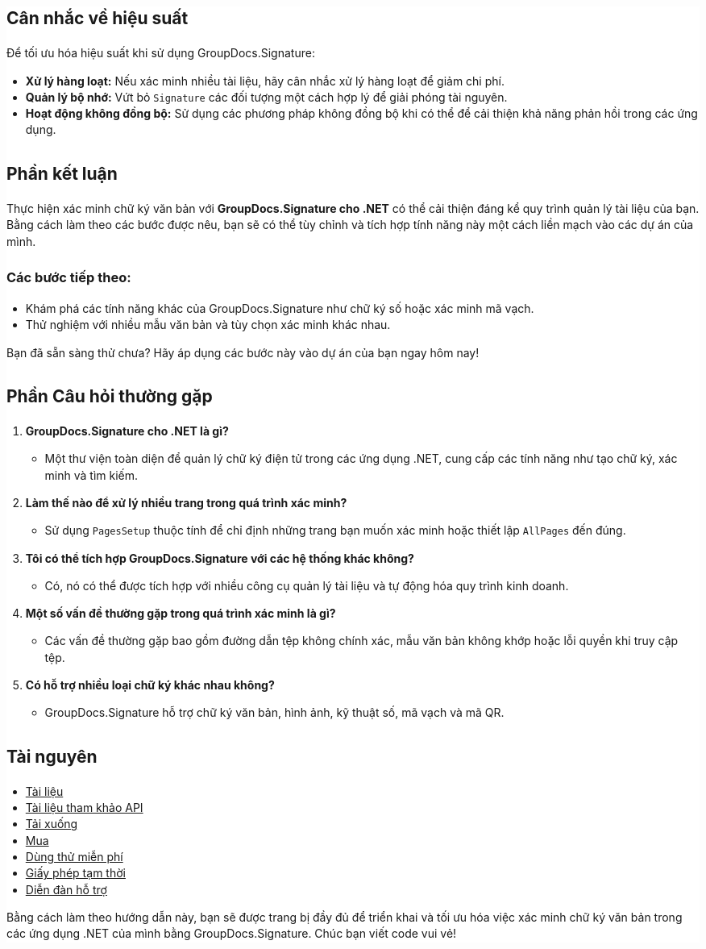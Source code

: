## Cân nhắc về hiệu suất

Để tối ưu hóa hiệu suất khi sử dụng GroupDocs.Signature:
- **Xử lý hàng loạt:** Nếu xác minh nhiều tài liệu, hãy cân nhắc xử lý hàng loạt để giảm chi phí.
- **Quản lý bộ nhớ:** Vứt bỏ `Signature` các đối tượng một cách hợp lý để giải phóng tài nguyên.
- **Hoạt động không đồng bộ:** Sử dụng các phương pháp không đồng bộ khi có thể để cải thiện khả năng phản hồi trong các ứng dụng.

## Phần kết luận

Thực hiện xác minh chữ ký văn bản với **GroupDocs.Signature cho .NET** có thể cải thiện đáng kể quy trình quản lý tài liệu của bạn. Bằng cách làm theo các bước được nêu, bạn sẽ có thể tùy chỉnh và tích hợp tính năng này một cách liền mạch vào các dự án của mình.

### Các bước tiếp theo:
- Khám phá các tính năng khác của GroupDocs.Signature như chữ ký số hoặc xác minh mã vạch.
- Thử nghiệm với nhiều mẫu văn bản và tùy chọn xác minh khác nhau.

Bạn đã sẵn sàng thử chưa? Hãy áp dụng các bước này vào dự án của bạn ngay hôm nay!

## Phần Câu hỏi thường gặp

1. **GroupDocs.Signature cho .NET là gì?**
   - Một thư viện toàn diện để quản lý chữ ký điện tử trong các ứng dụng .NET, cung cấp các tính năng như tạo chữ ký, xác minh và tìm kiếm.

2. **Làm thế nào để xử lý nhiều trang trong quá trình xác minh?**
   - Sử dụng `PagesSetup` thuộc tính để chỉ định những trang bạn muốn xác minh hoặc thiết lập `AllPages` đến đúng.

3. **Tôi có thể tích hợp GroupDocs.Signature với các hệ thống khác không?**
   - Có, nó có thể được tích hợp với nhiều công cụ quản lý tài liệu và tự động hóa quy trình kinh doanh.

4. **Một số vấn đề thường gặp trong quá trình xác minh là gì?**
   - Các vấn đề thường gặp bao gồm đường dẫn tệp không chính xác, mẫu văn bản không khớp hoặc lỗi quyền khi truy cập tệp.

5. **Có hỗ trợ nhiều loại chữ ký khác nhau không?**
   - GroupDocs.Signature hỗ trợ chữ ký văn bản, hình ảnh, kỹ thuật số, mã vạch và mã QR.

## Tài nguyên
- [Tài liệu](https://docs.groupdocs.com/signature/net/)
- [Tài liệu tham khảo API](https://reference.groupdocs.com/signature/net/)
- [Tải xuống](https://releases.groupdocs.com/signature/net/)
- [Mua](https://purchase.groupdocs.com/buy)
- [Dùng thử miễn phí](https://releases.groupdocs.com/signature/net/)
- [Giấy phép tạm thời](https://purchase.groupdocs.com/temporary-license/)
- [Diễn đàn hỗ trợ](https://forum.groupdocs.com/c/signature/)

Bằng cách làm theo hướng dẫn này, bạn sẽ được trang bị đầy đủ để triển khai và tối ưu hóa việc xác minh chữ ký văn bản trong các ứng dụng .NET của mình bằng GroupDocs.Signature. Chúc bạn viết code vui vẻ!